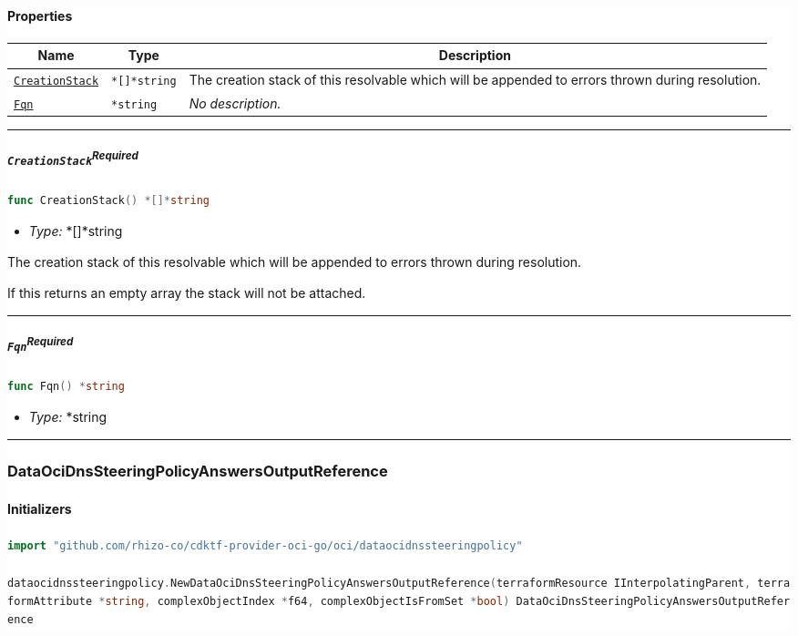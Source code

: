 

#### Properties <a name="Properties" id="Properties"></a>

| **Name** | **Type** | **Description** |
| --- | --- | --- |
| <code><a href="#rhizo-co-terraform-provider-oci.dataOciDnsSteeringPolicy.DataOciDnsSteeringPolicyAnswersList.property.creationStack">CreationStack</a></code> | <code>*[]*string</code> | The creation stack of this resolvable which will be appended to errors thrown during resolution. |
| <code><a href="#rhizo-co-terraform-provider-oci.dataOciDnsSteeringPolicy.DataOciDnsSteeringPolicyAnswersList.property.fqn">Fqn</a></code> | <code>*string</code> | *No description.* |

---

##### `CreationStack`<sup>Required</sup> <a name="CreationStack" id="rhizo-co-terraform-provider-oci.dataOciDnsSteeringPolicy.DataOciDnsSteeringPolicyAnswersList.property.creationStack"></a>

```go
func CreationStack() *[]*string
```

- *Type:* *[]*string

The creation stack of this resolvable which will be appended to errors thrown during resolution.

If this returns an empty array the stack will not be attached.

---

##### `Fqn`<sup>Required</sup> <a name="Fqn" id="rhizo-co-terraform-provider-oci.dataOciDnsSteeringPolicy.DataOciDnsSteeringPolicyAnswersList.property.fqn"></a>

```go
func Fqn() *string
```

- *Type:* *string

---


### DataOciDnsSteeringPolicyAnswersOutputReference <a name="DataOciDnsSteeringPolicyAnswersOutputReference" id="rhizo-co-terraform-provider-oci.dataOciDnsSteeringPolicy.DataOciDnsSteeringPolicyAnswersOutputReference"></a>

#### Initializers <a name="Initializers" id="rhizo-co-terraform-provider-oci.dataOciDnsSteeringPolicy.DataOciDnsSteeringPolicyAnswersOutputReference.Initializer"></a>

```go
import "github.com/rhizo-co/cdktf-provider-oci-go/oci/dataocidnssteeringpolicy"

dataocidnssteeringpolicy.NewDataOciDnsSteeringPolicyAnswersOutputReference(terraformResource IInterpolatingParent, terraformAttribute *string, complexObjectIndex *f64, complexObjectIsFromSet *bool) DataOciDnsSteeringPolicyAnswersOutputReference
```
